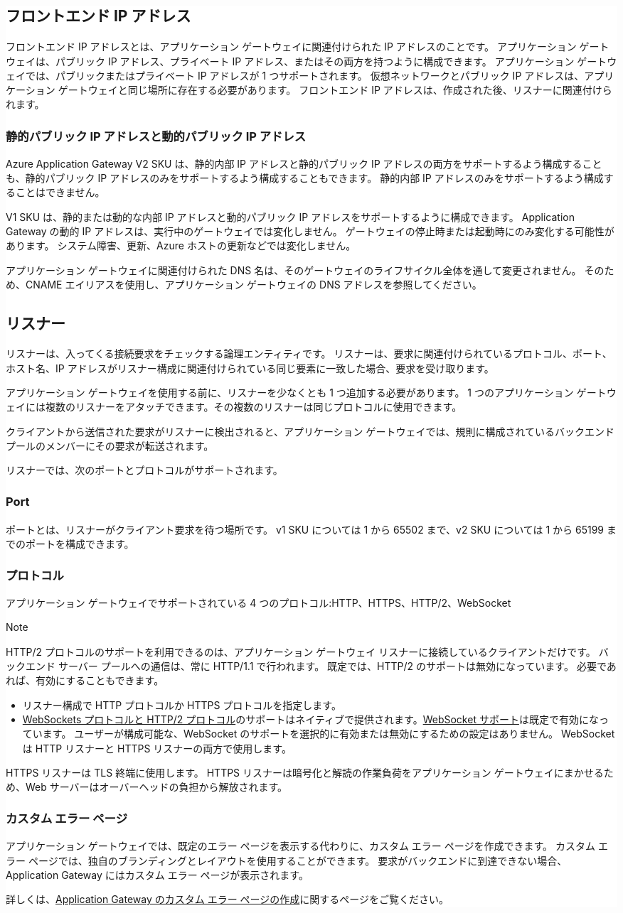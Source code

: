## <a name="frontend-ip-addresses"></a>フロントエンド IP アドレス

フロントエンド IP アドレスとは、アプリケーション ゲートウェイに関連付けられた IP アドレスのことです。 アプリケーション ゲートウェイは、パブリック IP アドレス、プライベート IP アドレス、またはその両方を持つように構成できます。 アプリケーション ゲートウェイでは、パブリックまたはプライベート IP アドレスが 1 つサポートされます。 仮想ネットワークとパブリック IP アドレスは、アプリケーション ゲートウェイと同じ場所に存在する必要があります。 フロントエンド IP アドレスは、作成された後、リスナーに関連付けられます。

### <a name="static-versus-dynamic-public-ip-address"></a>静的パブリック IP アドレスと動的パブリック IP アドレス

Azure Application Gateway V2 SKU は、静的内部 IP アドレスと静的パブリック IP アドレスの両方をサポートするよう構成することも、静的パブリック IP アドレスのみをサポートするよう構成することもできます。 静的内部 IP アドレスのみをサポートするよう構成することはできません。

V1 SKU は、静的または動的な内部 IP アドレスと動的パブリック IP アドレスをサポートするように構成できます。 Application Gateway の動的 IP アドレスは、実行中のゲートウェイでは変化しません。 ゲートウェイの停止時または起動時にのみ変化する可能性があります。 システム障害、更新、Azure ホストの更新などでは変化しません。 

アプリケーション ゲートウェイに関連付けられた DNS 名は、そのゲートウェイのライフサイクル全体を通して変更されません。 そのため、CNAME エイリアスを使用し、アプリケーション ゲートウェイの DNS アドレスを参照してください。

## <a name="listeners"></a>リスナー

リスナーは、入ってくる接続要求をチェックする論理エンティティです。 リスナーは、要求に関連付けられているプロトコル、ポート、ホスト名、IP アドレスがリスナー構成に関連付けられている同じ要素に一致した場合、要求を受け取ります。

アプリケーション ゲートウェイを使用する前に、リスナーを少なくとも 1 つ追加する必要があります。 1 つのアプリケーション ゲートウェイには複数のリスナーをアタッチできます。その複数のリスナーは同じプロトコルに使用できます。

クライアントから送信された要求がリスナーに検出されると、アプリケーション ゲートウェイでは、規則に構成されているバックエンド プールのメンバーにその要求が転送されます。

リスナーでは、次のポートとプロトコルがサポートされます。

### <a name="ports"></a>Port

ポートとは、リスナーがクライアント要求を待つ場所です。 v1 SKU については 1 から 65502 まで、v2 SKU については 1 から 65199 までのポートを構成できます。

### <a name="protocols"></a>プロトコル

アプリケーション ゲートウェイでサポートされている 4 つのプロトコル:HTTP、HTTPS、HTTP/2、WebSocket
>[!NOTE]
>HTTP/2 プロトコルのサポートを利用できるのは、アプリケーション ゲートウェイ リスナーに接続しているクライアントだけです。 バックエンド サーバー プールへの通信は、常に HTTP/1.1 で行われます。 既定では、HTTP/2 のサポートは無効になっています。 必要であれば、有効にすることもできます。

- リスナー構成で HTTP プロトコルか HTTPS プロトコルを指定します。
- [WebSockets プロトコルと HTTP/2 プロトコル](features.md#websocket-and-http2-traffic)のサポートはネイティブで提供されます。[WebSocket サポート](application-gateway-websocket.md)は既定で有効になっています。 ユーザーが構成可能な、WebSocket のサポートを選択的に有効または無効にするための設定はありません。 WebSocket は HTTP リスナーと HTTPS リスナーの両方で使用します。

HTTPS リスナーは TLS 終端に使用します。 HTTPS リスナーは暗号化と解読の作業負荷をアプリケーション ゲートウェイにまかせるため、Web サーバーはオーバーヘッドの負担から解放されます。

### <a name="custom-error-pages"></a>カスタム エラー ページ

アプリケーション ゲートウェイでは、既定のエラー ページを表示する代わりに、カスタム エラー ページを作成できます。 カスタム エラー ページでは、独自のブランディングとレイアウトを使用することができます。 要求がバックエンドに到達できない場合、Application Gateway にはカスタム エラー ページが表示されます。

詳しくは、[Application Gateway のカスタム エラー ページの作成](custom-error.md)に関するページをご覧ください。

